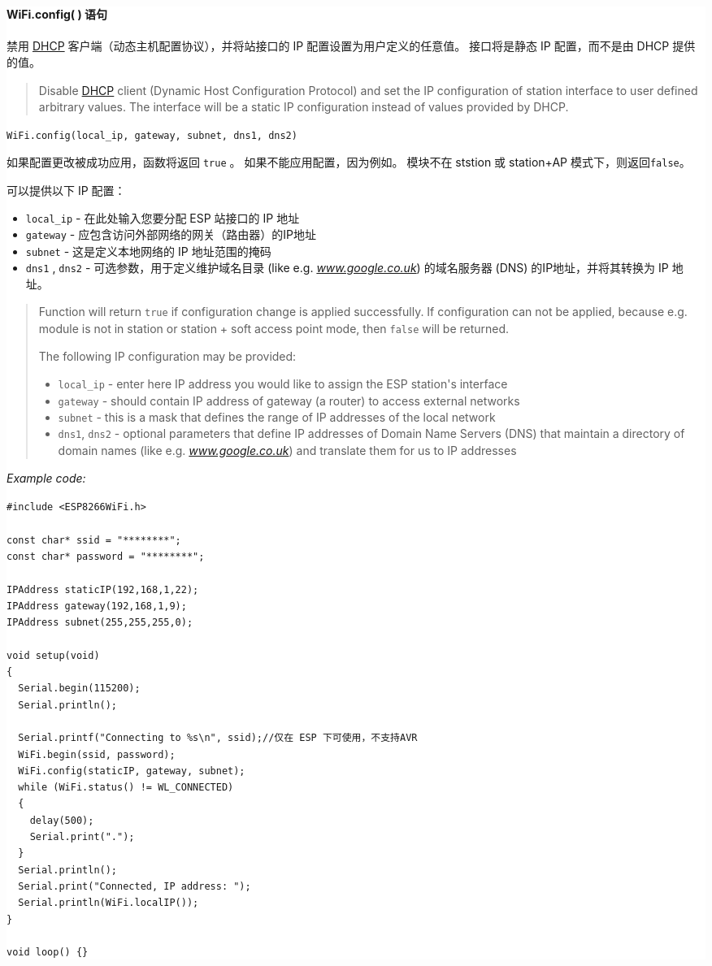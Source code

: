 #### WiFi.config( ) 语句

禁用 [DHCP](https://en.wikipedia.org/wiki/Dynamic_Host_Configuration_Protocol) 客户端（动态主机配置协议），并将站接口的 IP 配置设置为用户定义的任意值。 接口将是静态 IP 配置，而不是由 DHCP 提供的值。

>   Disable [DHCP](https://en.wikipedia.org/wiki/Dynamic_Host_Configuration_Protocol) client (Dynamic Host Configuration Protocol) and set the IP configuration of station interface to user defined arbitrary values. The interface will be a static IP configuration instead of values provided by DHCP.

```
WiFi.config(local_ip, gateway, subnet, dns1, dns2) 
```

如果配置更改被成功应用，函数将返回 `true` 。 如果不能应用配置，因为例如。 模块不在 ststion 或 station+AP 模式下，则返回`false`。

可以提供以下 IP 配置：

- `local_ip` - 在此处输入您要分配 ESP 站接口的 IP 地址
- `gateway` - 应包含访问外部网络的网关（路由器）的IP地址
- `subnet` - 这是定义本地网络的 IP 地址范围的掩码
- `dns1` , `dns2`  - 可选参数，用于定义维护域名目录 (like e.g. *www.google.co.uk*) 的域名服务器 (DNS) 的IP地址，并将其转换为 IP 地址。

>   Function will return `true` if configuration change is applied successfully. If configuration can not be applied, because e.g. module is not in station or station + soft access point mode, then `false` will be returned.
>
>   The following IP configuration may be provided:
>
>   -   `local_ip` - enter here IP address you would like to assign the ESP station's interface
>   -   `gateway` - should contain IP address of gateway (a router) to access external networks
>   -   `subnet` - this is a mask that defines the range of IP addresses of the local network
>   -   `dns1`, `dns2` - optional parameters that define IP addresses of Domain Name Servers (DNS) that maintain a directory of domain names (like e.g. *www.google.co.uk*) and translate them for us to IP addresses

*Example code:*

```
#include <ESP8266WiFi.h>

const char* ssid = "********";
const char* password = "********";

IPAddress staticIP(192,168,1,22);
IPAddress gateway(192,168,1,9);
IPAddress subnet(255,255,255,0);

void setup(void)
{
  Serial.begin(115200);
  Serial.println();

  Serial.printf("Connecting to %s\n", ssid);//仅在 ESP 下可使用，不支持AVR
  WiFi.begin(ssid, password);
  WiFi.config(staticIP, gateway, subnet);
  while (WiFi.status() != WL_CONNECTED)
  {
    delay(500);
    Serial.print(".");
  }
  Serial.println();
  Serial.print("Connected, IP address: ");
  Serial.println(WiFi.localIP());
}

void loop() {}
```